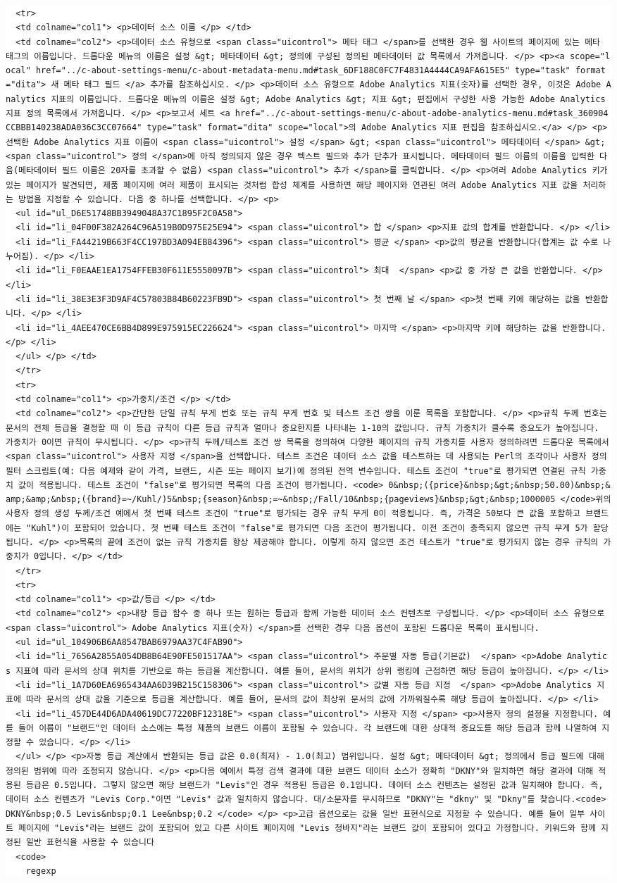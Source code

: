       <tr> 
      <td colname="col1"> <p>데이터 소스 이름 </p> </td> 
      <td colname="col2"> <p>데이터 소스 유형으로 <span class="uicontrol"> 메타 태그 </span>를 선택한 경우 웹 사이트의 페이지에 있는 메타 태그의 이름입니다. 드롭다운 메뉴의 이름은 설정 &gt; 메타데이터 &gt; 정의에 구성된 정의된 메타데이터 값 목록에서 가져옵니다. </p> <p><a scope="local" href="../c-about-settings-menu/c-about-metadata-menu.md#task_6DF188C0FC7F4831A4444CA9AFA615E5" type="task" format="dita"> 새 메타 태그 필드 </a> 추가를 참조하십시오. </p> <p>데이터 소스 유형으로 Adobe Analytics 지표(숫자)를 선택한 경우, 이것은 Adobe Analytics 지표의 이름입니다. 드롭다운 메뉴의 이름은 설정 &gt; Adobe Analytics &gt; 지표 &gt; 편집에서 구성한 사용 가능한 Adobe Analytics 지표 정의 목록에서 가져옵니다. </p> <p>보고서 세트 <a href="../c-about-settings-menu/c-about-adobe-analytics-menu.md#task_360904CCBBB140238ADA036C3CC07664" type="task" format="dita" scope="local">의 Adobe Analytics 지표 편집을 참조하십시오.</a> </p> <p>선택한 Adobe Analytics 지표 이름이 <span class="uicontrol"> 설정 </span> &gt; <span class="uicontrol"> 메타데이터 </span> &gt; <span class="uicontrol"> 정의 </span>에 아직 정의되지 않은 경우 텍스트 필드와 추가 단추가 표시됩니다. 메타데이터 필드 이름의 이름을 입력한 다음(메타데이터 필드 이름은 20자를 초과할 수 없음) <span class="uicontrol"> 추가 </span>를 클릭합니다. </p> <p>여러 Adobe Analytics 키가 있는 페이지가 발견되면, 제품 페이지에 여러 제품이 표시되는 것처럼 합성 체계를 사용하면 해당 페이지와 연관된 여러 Adobe Analytics 지표 값을 처리하는 방법을 지정할 수 있습니다. 다음 중 하나를 선택합니다. </p> <p> 
      <ul id="ul_D6E51748BB3949048A37C1895F2C0A58"> 
      <li id="li_04F00F382A264C96A519B0D975E25E94"> <span class="uicontrol"> 합 </span> <p>지표 값의 합계를 반환합니다. </p> </li> 
      <li id="li_FA44219B663F4CC197BD3A094EB84396"> <span class="uicontrol"> 평균 </span> <p>값의 평균을 반환합니다(합계는 값 수로 나누어짐). </p> </li> 
      <li id="li_F0EAAE1EA1754FFEB30F611E5550097B"> <span class="uicontrol"> 최대  </span> <p>값 중 가장 큰 값을 반환합니다. </p> </li> 
      <li id="li_38E3E3F3D9AF4C57803B84B60223FB9D"> <span class="uicontrol"> 첫 번째 날 </span> <p>첫 번째 키에 해당하는 값을 반환합니다. </p> </li> 
      <li id="li_4AEE470CE6BB4D899E975915EC226624"> <span class="uicontrol"> 마지막 </span> <p>마지막 키에 해당하는 값을 반환합니다. </p> </li> 
      </ul> </p> </td> 
      </tr> 
      <tr> 
      <td colname="col1"> <p>가중치/조건 </p> </td> 
      <td colname="col2"> <p>간단한 단일 규칙 무게 번호 또는 규칙 무게 번호 및 테스트 조건 쌍을 이룬 목록을 포함합니다. </p> <p>규칙 두께 번호는 문서의 전체 등급을 결정할 때 이 등급 규칙이 다른 등급 규칙과 얼마나 중요한지를 나타내는 1-10의 값입니다. 규칙 가중치가 클수록 중요도가 높아집니다. 가중치가 0이면 규칙이 무시됩니다. </p> <p>규칙 두께/테스트 조건 쌍 목록을 정의하여 다양한 페이지의 규칙 가중치를 사용자 정의하려면 드롭다운 목록에서 <span class="uicontrol"> 사용자 지정 </span>을 선택합니다. 테스트 조건은 데이터 소스 값을 테스트하는 데 사용되는 Perl의 조각이나 사용자 정의 필터 스크립트(예: 다음 예제와 같이 가격, 브랜드, 시즌 또는 페이지 보기)에 정의된 전역 변수입니다. 테스트 조건이 "true"로 평가되면 연결된 규칙 가중치 값이 적용됩니다. 테스트 조건이 "false"로 평가되면 목록의 다음 조건이 평가됩니다. <code> 0&nbsp;({price}&nbsp;&gt;&nbsp;50.00)&nbsp;&amp;&amp;&nbsp;({brand}=~/Kuhl/)5&nbsp;{season}&nbsp;=~&nbsp;/Fall/10&nbsp;{pageviews}&nbsp;&gt;&nbsp;1000005 </code>위의 사용자 정의 생성 두께/조건 예에서 첫 번째 테스트 조건이 "true"로 평가되는 경우 규칙 무게 0이 적용됩니다. 즉, 가격은 50보다 큰 값을 포함하고 브랜드에는 "Kuhl")이 포함되어 있습니다. 첫 번째 테스트 조건이 "false"로 평가되면 다음 조건이 평가됩니다. 이전 조건이 충족되지 않으면 규칙 무게 5가 할당됩니다. </p> <p>목록의 끝에 조건이 없는 규칙 가중치를 항상 제공해야 합니다. 이렇게 하지 않으면 조건 테스트가 "true"로 평가되지 않는 경우 규칙의 가중치가 0입니다. </p> </td> 
      </tr> 
      <tr> 
      <td colname="col1"> <p>값/등급 </p> </td> 
      <td colname="col2"> <p>내장 등급 함수 중 하나 또는 원하는 등급과 함께 가능한 데이터 소스 컨텐츠로 구성됩니다. </p> <p>데이터 소스 유형으로 <span class="uicontrol"> Adobe Analytics 지표(숫자) </span>를 선택한 경우 다음 옵션이 포함된 드롭다운 목록이 표시됩니다. 
      <ul id="ul_104906B6AA8547BAB6979AA37C4FAB90"> 
      <li id="li_7656A2855A054DB8B64E90FE501517AA"> <span class="uicontrol"> 주문별 자동 등급(기본값)  </span> <p>Adobe Analytics 지표에 따라 문서의 상대 위치를 기반으로 하는 등급을 계산합니다. 예를 들어, 문서의 위치가 상위 랭킹에 근접하면 해당 등급이 높아집니다. </p> </li> 
      <li id="li_1A7D60EA6965434AA6D39B215C158306"> <span class="uicontrol"> 값별 자동 등급 지정  </span> <p>Adobe Analytics 지표에 따라 문서의 상대 값을 기준으로 등급을 계산합니다. 예를 들어, 문서의 값이 최상위 문서의 값에 가까워질수록 해당 등급이 높아집니다. </p> </li> 
      <li id="li_457DE44D6ADA40619DC77220BF12318E"> <span class="uicontrol"> 사용자 지정 </span> <p>사용자 정의 설정을 지정합니다. 예를 들어 이름이 "브랜드"인 데이터 소스에는 특정 제품의 브랜드 이름이 포함될 수 있습니다. 각 브랜드에 대한 상대적 중요도를 해당 등급과 함께 나열하여 지정할 수 있습니다. </p> </li> 
      </ul> </p> <p>자동 등급 계산에서 반환되는 등급 값은 0.0(최저) - 1.0(최고) 범위입니다. 설정 &gt; 메타데이터 &gt; 정의에서 등급 필드에 대해 정의된 범위에 따라 조정되지 않습니다. </p> <p>다음 예에서 특정 검색 결과에 대한 브랜드 데이터 소스가 정확히 "DKNY"와 일치하면 해당 결과에 대해 적용된 등급은 0.5입니다. 그렇지 않으면 해당 브랜드가 "Levis"인 경우 적용된 등급은 0.1입니다. 데이터 소스 컨텐츠는 설정된 값과 일치해야 합니다. 즉, 데이터 소스 컨텐츠가 "Levis Corp."이면 "Levis" 값과 일치하지 않습니다. 대/소문자를 무시하므로 "DKNY"는 "dkny" 및 "Dkny"를 찾습니다.<code> DKNY&nbsp;0.5 Levis&nbsp;0.1 Lee&nbsp;0.2 </code> </p> <p>고급 옵션으로는 값을 일반 표현식으로 지정할 수 있습니다. 예를 들어 일부 사이트 페이지에 "Levis"라는 브랜드 값이 포함되어 있고 다른 사이트 페이지에 "Levis 청바지"라는 브랜드 값이 포함되어 있다고 가정합니다. 키워드와 함께 지정된 일반 표현식을 사용할 수 있습니다 
      <code>
        regexp 